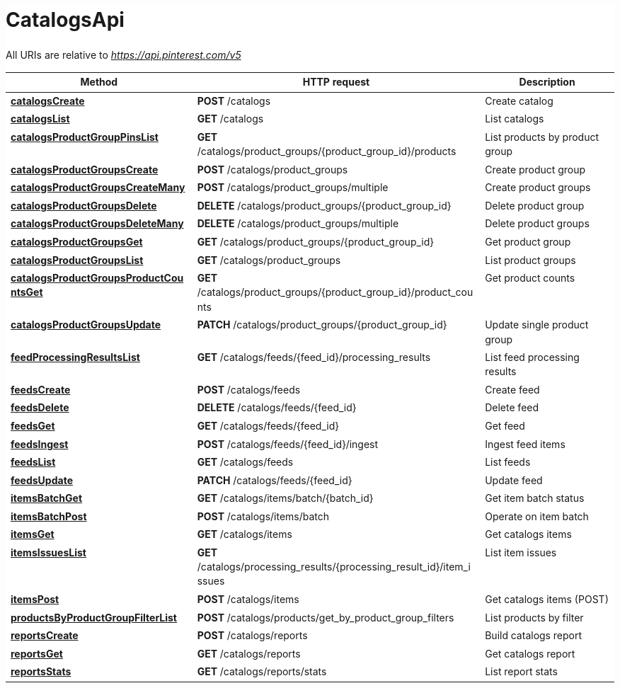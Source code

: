 # CatalogsApi

All URIs are relative to *https://api.pinterest.com/v5*

| Method | HTTP request | Description |
|------------- | ------------- | -------------|
| [**catalogsCreate**](CatalogsApi.md#catalogsCreate) | **POST** /catalogs | Create catalog |
| [**catalogsList**](CatalogsApi.md#catalogsList) | **GET** /catalogs | List catalogs |
| [**catalogsProductGroupPinsList**](CatalogsApi.md#catalogsProductGroupPinsList) | **GET** /catalogs/product_groups/{product_group_id}/products | List products by product group |
| [**catalogsProductGroupsCreate**](CatalogsApi.md#catalogsProductGroupsCreate) | **POST** /catalogs/product_groups | Create product group |
| [**catalogsProductGroupsCreateMany**](CatalogsApi.md#catalogsProductGroupsCreateMany) | **POST** /catalogs/product_groups/multiple | Create product groups |
| [**catalogsProductGroupsDelete**](CatalogsApi.md#catalogsProductGroupsDelete) | **DELETE** /catalogs/product_groups/{product_group_id} | Delete product group |
| [**catalogsProductGroupsDeleteMany**](CatalogsApi.md#catalogsProductGroupsDeleteMany) | **DELETE** /catalogs/product_groups/multiple | Delete product groups |
| [**catalogsProductGroupsGet**](CatalogsApi.md#catalogsProductGroupsGet) | **GET** /catalogs/product_groups/{product_group_id} | Get product group |
| [**catalogsProductGroupsList**](CatalogsApi.md#catalogsProductGroupsList) | **GET** /catalogs/product_groups | List product groups |
| [**catalogsProductGroupsProductCountsGet**](CatalogsApi.md#catalogsProductGroupsProductCountsGet) | **GET** /catalogs/product_groups/{product_group_id}/product_counts | Get product counts |
| [**catalogsProductGroupsUpdate**](CatalogsApi.md#catalogsProductGroupsUpdate) | **PATCH** /catalogs/product_groups/{product_group_id} | Update single product group |
| [**feedProcessingResultsList**](CatalogsApi.md#feedProcessingResultsList) | **GET** /catalogs/feeds/{feed_id}/processing_results | List feed processing results |
| [**feedsCreate**](CatalogsApi.md#feedsCreate) | **POST** /catalogs/feeds | Create feed |
| [**feedsDelete**](CatalogsApi.md#feedsDelete) | **DELETE** /catalogs/feeds/{feed_id} | Delete feed |
| [**feedsGet**](CatalogsApi.md#feedsGet) | **GET** /catalogs/feeds/{feed_id} | Get feed |
| [**feedsIngest**](CatalogsApi.md#feedsIngest) | **POST** /catalogs/feeds/{feed_id}/ingest | Ingest feed items |
| [**feedsList**](CatalogsApi.md#feedsList) | **GET** /catalogs/feeds | List feeds |
| [**feedsUpdate**](CatalogsApi.md#feedsUpdate) | **PATCH** /catalogs/feeds/{feed_id} | Update feed |
| [**itemsBatchGet**](CatalogsApi.md#itemsBatchGet) | **GET** /catalogs/items/batch/{batch_id} | Get item batch status |
| [**itemsBatchPost**](CatalogsApi.md#itemsBatchPost) | **POST** /catalogs/items/batch | Operate on item batch |
| [**itemsGet**](CatalogsApi.md#itemsGet) | **GET** /catalogs/items | Get catalogs items |
| [**itemsIssuesList**](CatalogsApi.md#itemsIssuesList) | **GET** /catalogs/processing_results/{processing_result_id}/item_issues | List item issues |
| [**itemsPost**](CatalogsApi.md#itemsPost) | **POST** /catalogs/items | Get catalogs items (POST) |
| [**productsByProductGroupFilterList**](CatalogsApi.md#productsByProductGroupFilterList) | **POST** /catalogs/products/get_by_product_group_filters | List products by filter |
| [**reportsCreate**](CatalogsApi.md#reportsCreate) | **POST** /catalogs/reports | Build catalogs report |
| [**reportsGet**](CatalogsApi.md#reportsGet) | **GET** /catalogs/reports | Get catalogs report |
| [**reportsStats**](CatalogsApi.md#reportsStats) | **GET** /catalogs/reports/stats | List report stats |

